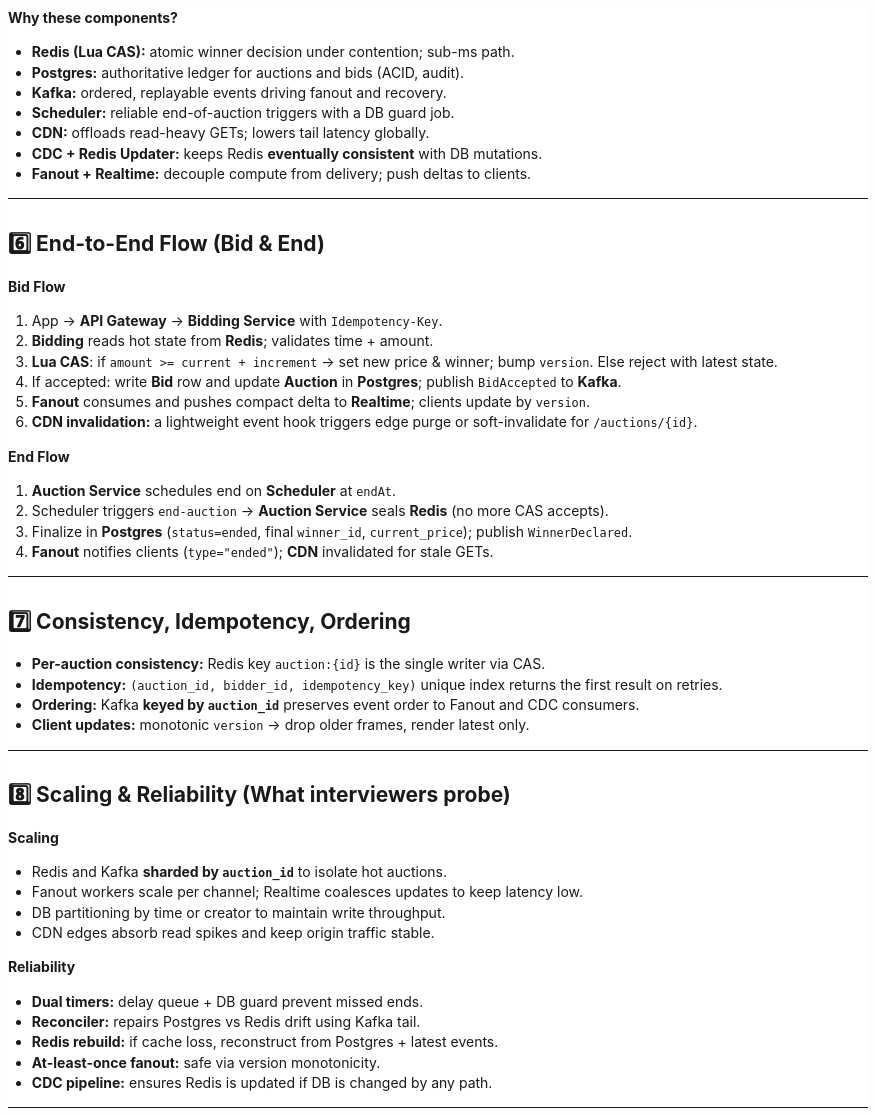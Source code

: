 **Why these components?**
- **Redis (Lua CAS):** atomic winner decision under contention; sub-ms path.
- **Postgres:** authoritative ledger for auctions and bids (ACID, audit).
- **Kafka:** ordered, replayable events driving fanout and recovery.
- **Scheduler:** reliable end-of-auction triggers with a DB guard job.
- **CDN:** offloads read-heavy GETs; lowers tail latency globally.
- **CDC + Redis Updater:** keeps Redis **eventually consistent** with DB mutations.
- **Fanout + Realtime:** decouple compute from delivery; push deltas to clients.

---

## 6️⃣ End-to-End Flow (Bid & End)

**Bid Flow**
1) App → **API Gateway** → **Bidding Service** with `Idempotency-Key`.
2) **Bidding** reads hot state from **Redis**; validates time + amount.
3) **Lua CAS**: if `amount >= current + increment` → set new price & winner; bump `version`. Else reject with latest state.
4) If accepted: write **Bid** row and update **Auction** in **Postgres**; publish `BidAccepted` to **Kafka**.
5) **Fanout** consumes and pushes compact delta to **Realtime**; clients update by `version`.
6) **CDN invalidation:** a lightweight event hook triggers edge purge or soft-invalidate for `/auctions/{id}`.

**End Flow**
1) **Auction Service** schedules end on **Scheduler** at `endAt`.
2) Scheduler triggers `end-auction` → **Auction Service** seals **Redis** (no more CAS accepts).
3) Finalize in **Postgres** (`status=ended`, final `winner_id`, `current_price`); publish `WinnerDeclared`.
4) **Fanout** notifies clients (`type="ended"`); **CDN** invalidated for stale GETs.

---

## 7️⃣ Consistency, Idempotency, Ordering

- **Per-auction consistency:** Redis key `auction:{id}` is the single writer via CAS.
- **Idempotency:** `(auction_id, bidder_id, idempotency_key)` unique index returns the first result on retries.
- **Ordering:** Kafka **keyed by `auction_id`** preserves event order to Fanout and CDC consumers.
- **Client updates:** monotonic `version` → drop older frames, render latest only.

---

## 8️⃣ Scaling & Reliability (What interviewers probe)

**Scaling**
- Redis and Kafka **sharded by `auction_id`** to isolate hot auctions.
- Fanout workers scale per channel; Realtime coalesces updates to keep latency low.
- DB partitioning by time or creator to maintain write throughput.
- CDN edges absorb read spikes and keep origin traffic stable.

**Reliability**
- **Dual timers:** delay queue + DB guard prevent missed ends.
- **Reconciler:** repairs Postgres vs Redis drift using Kafka tail.
- **Redis rebuild:** if cache loss, reconstruct from Postgres + latest events.
- **At-least-once fanout:** safe via version monotonicity.
- **CDC pipeline:** ensures Redis is updated if DB is changed by any path.

---